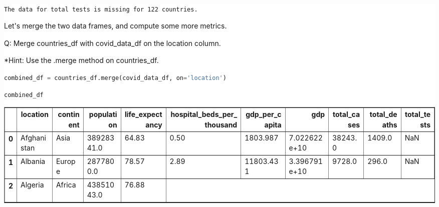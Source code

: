     The data for total tests is missing for 122 countries.
    

Let's merge the two data frames, and compute some more metrics.

Q: Merge countries_df with covid_data_df on the location column.

*Hint: Use the .merge method on countries_df.

```python
combined_df = countries_df.merge(covid_data_df, on='location')
```

```python
combined_df
```

<div>
<table border="1" class="dataframe">
  <thead>
    <tr style="text-align: right;">
      <th></th>
      <th>location</th>
      <th>continent</th>
      <th>population</th>
      <th>life_expectancy</th>
      <th>hospital_beds_per_thousand</th>
      <th>gdp_per_capita</th>
      <th>gdp</th>
      <th>total_cases</th>
      <th>total_deaths</th>
      <th>total_tests</th>
    </tr>
  </thead>
  <tbody>
    <tr>
      <th>0</th>
      <td>Afghanistan</td>
      <td>Asia</td>
      <td>38928341.0</td>
      <td>64.83</td>
      <td>0.50</td>
      <td>1803.987</td>
      <td>7.022622e+10</td>
      <td>38243.0</td>
      <td>1409.0</td>
      <td>NaN</td>
    </tr>
    <tr>
      <th>1</th>
      <td>Albania</td>
      <td>Europe</td>
      <td>2877800.0</td>
      <td>78.57</td>
      <td>2.89</td>
      <td>11803.431</td>
      <td>3.396791e+10</td>
      <td>9728.0</td>
      <td>296.0</td>
      <td>NaN</td>
    </tr>
    <tr>
      <th>2</th>
      <td>Algeria</td>
      <td>Africa</td>
      <td>43851043.0</td>
      <td>76.88</td>